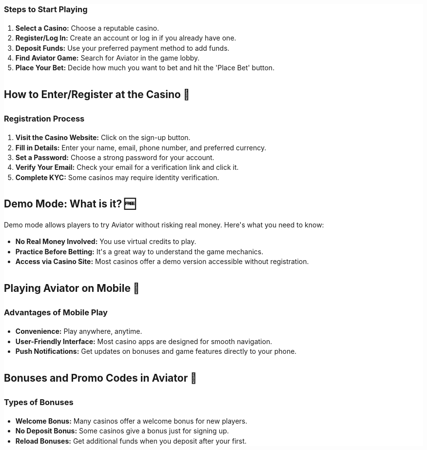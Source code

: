 ### Steps to Start Playing

1.  **Select a Casino:** Choose a reputable casino.
2.  **Register/Log In:** Create an account or log in if you already have
    one.
3.  **Deposit Funds:** Use your preferred payment method to add funds.
4.  **Find Aviator Game:** Search for Aviator in the game lobby.
5.  **Place Your Bet:** Decide how much you want to bet and hit the
    \'Place Bet\' button.

## How to Enter/Register at the Casino 📝

### Registration Process

1.  **Visit the Casino Website:** Click on the sign-up button.
2.  **Fill in Details:** Enter your name, email, phone number, and
    preferred currency.
3.  **Set a Password:** Choose a strong password for your account.
4.  **Verify Your Email:** Check your email for a verification link and
    click it.
5.  **Complete KYC:** Some casinos may require identity verification.

## Demo Mode: What is it? 🆓

Demo mode allows players to try Aviator without risking real money.
Here's what you need to know:

-   **No Real Money Involved:** You use virtual credits to play.
-   **Practice Before Betting:** It's a great way to understand the game
    mechanics.
-   **Access via Casino Site:** Most casinos offer a demo version
    accessible without registration.

## Playing Aviator on Mobile 📱

### Advantages of Mobile Play

-   **Convenience:** Play anywhere, anytime.
-   **User-Friendly Interface:** Most casino apps are designed for
    smooth navigation.
-   **Push Notifications:** Get updates on bonuses and game features
    directly to your phone.

## Bonuses and Promo Codes in Aviator 🎁

### Types of Bonuses

-   **Welcome Bonus:** Many casinos offer a welcome bonus for new
    players.
-   **No Deposit Bonus:** Some casinos give a bonus just for signing up.
-   **Reload Bonuses:** Get additional funds when you deposit after your
    first.
